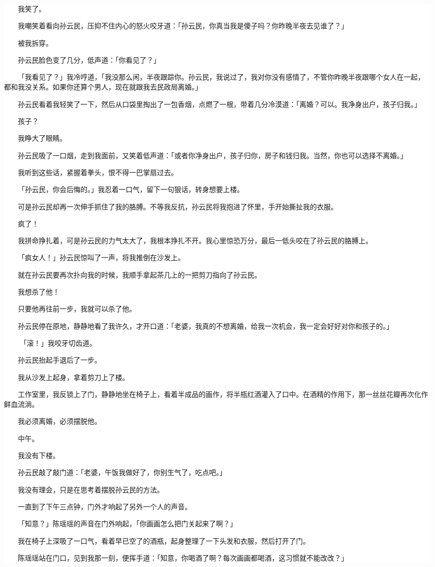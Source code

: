 &emsp;&emsp;我笑了。  
  
&emsp;&emsp;我嘲笑着看向孙云民，压抑不住内心的怒火咬牙道：「孙云民，你真当我是傻子吗？你昨晚半夜去见谁了？」  
  
&emsp;&emsp;被我拆穿。  
  
&emsp;&emsp;孙云民脸色变了几分，低声道：「你看见了？」  
  
&emsp;&emsp;「我看见了？」我冷哼道，「我没那么闲，半夜跟踪你。孙云民，我说过了，我对你没有感情了，不管你昨晚半夜跟哪个女人在一起，都和我没关系。如果你还算个男人，现在就跟我去民政局离婚。」  
  
&emsp;&emsp;孙云民看着我轻笑了一下，然后从口袋里掏出了一包香烟，点燃了一根，带着几分冷漠道：「离婚？可以。我净身出户，孩子归我。」  
  
&emsp;&emsp;孩子？  
  
&emsp;&emsp;我睁大了眼睛。  
  
&emsp;&emsp;孙云民吸了一口烟，走到我面前，又笑着低声道：「或者你净身出户，孩子归你，房子和钱归我。当然，你也可以选择不离婚。」  
  
&emsp;&emsp;我听到这些话，紧握着拳头，恨不得一巴掌扇过去。  
  
&emsp;&emsp;「孙云民，你会后悔的。」我忍着一口气，留下一句狠话，转身想要上楼。  
  
&emsp;&emsp;可是孙云民却再一次伸手抓住了我的胳膊。不等我反抗，孙云民将我抱进了怀里，手开始撕扯我的衣服。  
  
&emsp;&emsp;疯了！  
  
&emsp;&emsp;我拼命挣扎着，可是孙云民的力气太大了，我根本挣扎不开。我心里惊恐万分，最后一低头咬在了孙云民的胳膊上。  
  
&emsp;&emsp;「疯女人！」孙云民惊叫了一声，将我推倒在沙发上。  
  
&emsp;&emsp;就在孙云民要再次扑向我的时候，我顺手拿起茶几上的一把剪刀指向了孙云民。  
  
&emsp;&emsp;我想杀了他！  
  
&emsp;&emsp;只要他再往前一步，我就可以杀了他。  
  
&emsp;&emsp;孙云民停在原地，静静地看了我许久，才开口道：「老婆，我真的不想离婚，给我一次机会，我一定会好好对你和孩子的。」  
  
&emsp;&emsp;
「滚！」我咬牙切齿道。  
  
&emsp;&emsp;孙云民抬起手退后了一步。  
  
&emsp;&emsp;我从沙发上起身，拿着剪刀上了楼。  
  
&emsp;&emsp;工作室里，我反锁上了门，静静地坐在椅子上，看着半成品的画作，将半瓶红酒灌入了口中。在酒精的作用下，那一丝丝花瓣再次化作鲜血流淌。  
  
&emsp;&emsp;我必须离婚，必须摆脱他。  
  
&emsp;&emsp;中午。  
  
&emsp;&emsp;我没有下楼。  
  
&emsp;&emsp;孙云民敲了敲门道：「老婆，午饭我做好了，你别生气了，吃点吧。」  
  
&emsp;&emsp;我没有理会，只是在思考着摆脱孙云民的方法。  
  
&emsp;&emsp;一直到了下午三点钟，门外才响起了另外一个人的声音。  
  
&emsp;&emsp;「知意？」陈瑶瑶的声音在门外响起，「你画画怎么把门关起来了啊？」  
  
&emsp;&emsp;我在椅子上深吸了一口气，看着早已空了的酒瓶，起身整理了一下头发和衣服，然后打开了门。  
  
&emsp;&emsp;陈瑶瑶站在门口，见到我那一刻，便挥手道：「知意，你喝酒了啊？每次画画都喝酒，这习惯就不能改改？」  
  
